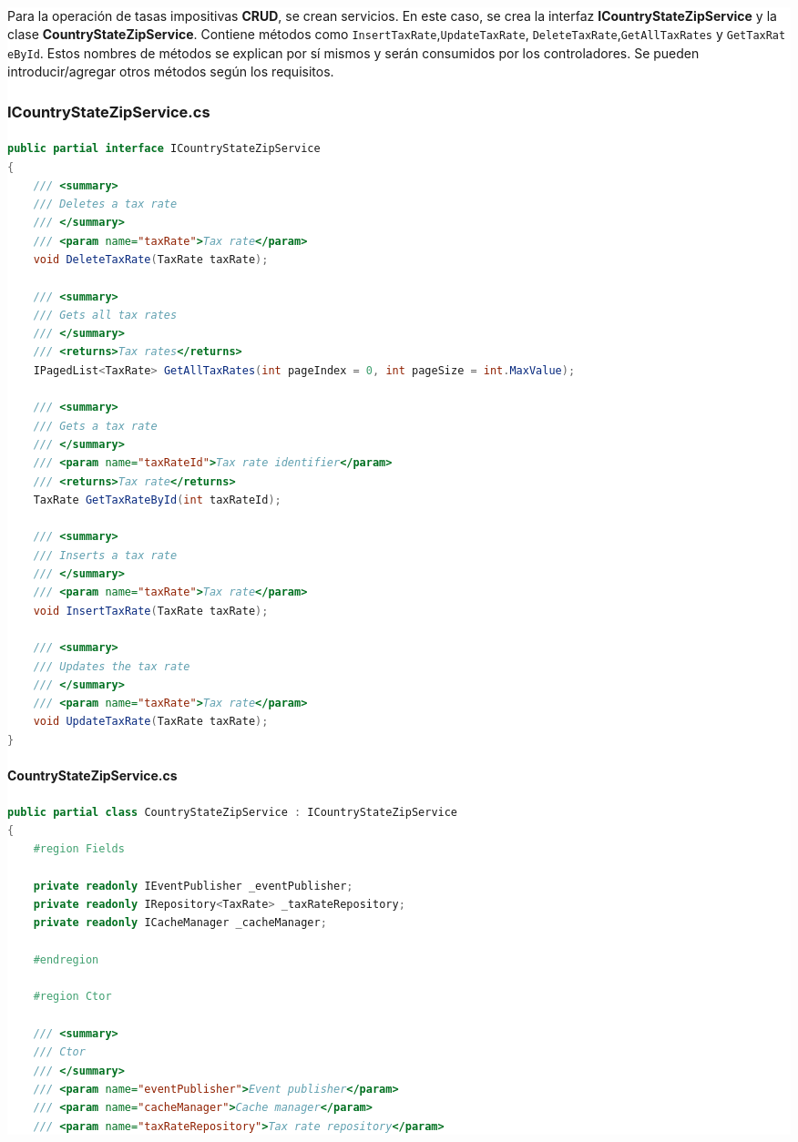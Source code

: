 Para la operación de tasas impositivas **CRUD**, se crean servicios. En este caso, se crea la interfaz **ICountryStateZipService** y la clase **CountryStateZipService**. Contiene métodos como `InsertTaxRate`,`UpdateTaxRate`, `DeleteTaxRate`,`GetAllTaxRates` y `GetTaxRateById`. Estos nombres de métodos se explican por sí mismos y serán consumidos por los controladores. Se pueden introducir/agregar otros métodos según los requisitos.

### ICountryStateZipService.cs

```cs
public partial interface ICountryStateZipService
{
    /// <summary>
    /// Deletes a tax rate
    /// </summary>
    /// <param name="taxRate">Tax rate</param>
    void DeleteTaxRate(TaxRate taxRate);

    /// <summary>
    /// Gets all tax rates
    /// </summary>
    /// <returns>Tax rates</returns>
    IPagedList<TaxRate> GetAllTaxRates(int pageIndex = 0, int pageSize = int.MaxValue);

    /// <summary>
    /// Gets a tax rate
    /// </summary>
    /// <param name="taxRateId">Tax rate identifier</param>
    /// <returns>Tax rate</returns>
    TaxRate GetTaxRateById(int taxRateId);

    /// <summary>
    /// Inserts a tax rate
    /// </summary>
    /// <param name="taxRate">Tax rate</param>
    void InsertTaxRate(TaxRate taxRate);

    /// <summary>
    /// Updates the tax rate
    /// </summary>
    /// <param name="taxRate">Tax rate</param>
    void UpdateTaxRate(TaxRate taxRate);
}
```

#### CountryStateZipService.cs

```cs
public partial class CountryStateZipService : ICountryStateZipService
{
    #region Fields

    private readonly IEventPublisher _eventPublisher;
    private readonly IRepository<TaxRate> _taxRateRepository;
    private readonly ICacheManager _cacheManager;

    #endregion

    #region Ctor

    /// <summary>
    /// Ctor
    /// </summary>
    /// <param name="eventPublisher">Event publisher</param>
    /// <param name="cacheManager">Cache manager</param>
    /// <param name="taxRateRepository">Tax rate repository</param>
```